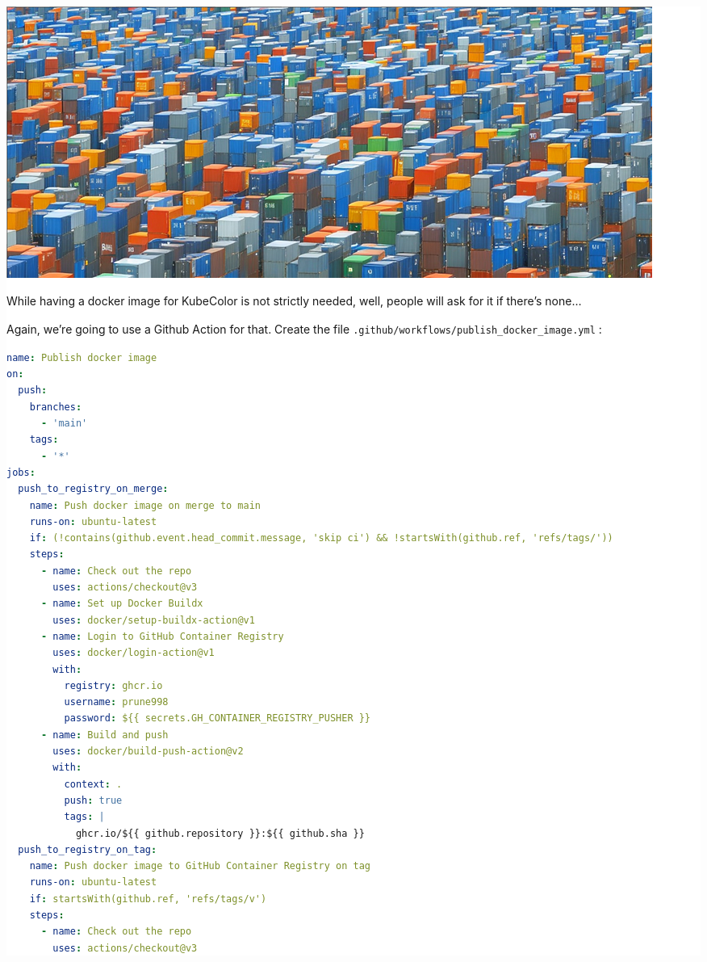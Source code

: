 ![image](images/4.png#layoutTextWidth)


While having a docker image for KubeColor is not strictly needed, well, people will ask for it if there’s none…

Again, we’re going to use a Github Action for that. Create the file `.github/workflows/publish_docker_image.yml` :

```yaml
name: Publish docker image
on:
  push:
    branches:
      - 'main'
    tags:
      - '*'
jobs:
  push_to_registry_on_merge:
    name: Push docker image on merge to main
    runs-on: ubuntu-latest
    if: (!contains(github.event.head_commit.message, 'skip ci') && !startsWith(github.ref, 'refs/tags/'))
    steps:
      - name: Check out the repo
        uses: actions/checkout@v3
      - name: Set up Docker Buildx
        uses: docker/setup-buildx-action@v1
      - name: Login to GitHub Container Registry
        uses: docker/login-action@v1
        with:
          registry: ghcr.io
          username: prune998
          password: ${{ secrets.GH_CONTAINER_REGISTRY_PUSHER }}
      - name: Build and push
        uses: docker/build-push-action@v2
        with:
          context: .
          push: true
          tags: |
            ghcr.io/${{ github.repository }}:${{ github.sha }}
  push_to_registry_on_tag:
    name: Push docker image to GitHub Container Registry on tag
    runs-on: ubuntu-latest
    if: startsWith(github.ref, 'refs/tags/v')
    steps:
      - name: Check out the repo
        uses: actions/checkout@v3
```